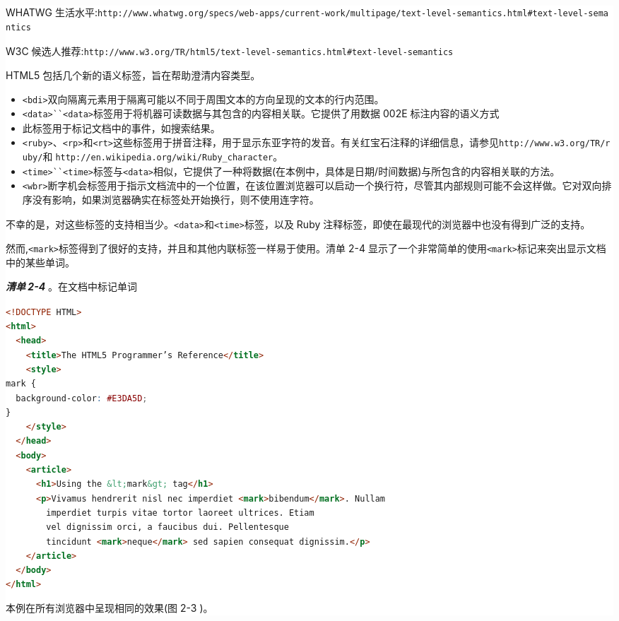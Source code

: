 WHATWG 生活水平:`http://www.whatwg.org/specs/web-apps/current-work/multipage/text-level-semantics.html#text-level-semantics`

W3C 候选人推荐:`http://www.w3.org/TR/html5/text-level-semantics.html#text-level-semantics`

HTML5 包括几个新的语义标签，旨在帮助澄清内容类型。

*   `<bdi>`双向隔离元素用于隔离可能以不同于周围文本的方向呈现的文本的行内范围。
*   `<data>``<data>`标签用于将机器可读数据与其包含的内容相关联。它提供了用数据 002E 标注内容的语义方式
*   此标签用于标记文档中的事件，如搜索结果。
*   `<ruby>`、`<rp>`和`<rt>`这些标签用于拼音注释，用于显示东亚字符的发音。有关红宝石注释的详细信息，请参见`http://www.w3.org/TR/ruby/`和 `http://en.wikipedia.org/wiki/Ruby_character`。
*   `<time>``<time>`标签与`<data>`相似，它提供了一种将数据(在本例中，具体是日期/时间数据)与所包含的内容相关联的方法。
*   `<wbr>`断字机会标签用于指示文档流中的一个位置，在该位置浏览器可以启动一个换行符，尽管其内部规则可能不会这样做。它对双向排序没有影响，如果浏览器确实在标签处开始换行，则不使用连字符。

不幸的是，对这些标签的支持相当少。`<data>`和`<time>`标签，以及 Ruby 注释标签，即使在最现代的浏览器中也没有得到广泛的支持。

然而,`<mark>`标签得到了很好的支持，并且和其他内联标签一样易于使用。清单 2-4 显示了一个非常简单的使用`<mark>`标记来突出显示文档中的某些单词。

***清单 2-4*** 。在文档中标记单词

```html
<!DOCTYPE HTML>
<html>
  <head>
    <title>The HTML5 Programmer’s Reference</title>
    <style>
mark {
  background-color: #E3DA5D;
}
    </style>
  </head>
  <body>
    <article>
      <h1>Using the &lt;mark&gt; tag</h1>
      <p>Vivamus hendrerit nisl nec imperdiet <mark>bibendum</mark>. Nullam
        imperdiet turpis vitae tortor laoreet ultrices. Etiam
        vel dignissim orci, a faucibus dui. Pellentesque
        tincidunt <mark>neque</mark> sed sapien consequat dignissim.</p>
    </article>
  </body>
</html>
```

本例在所有浏览器中呈现相同的效果(图 2-3 )。

